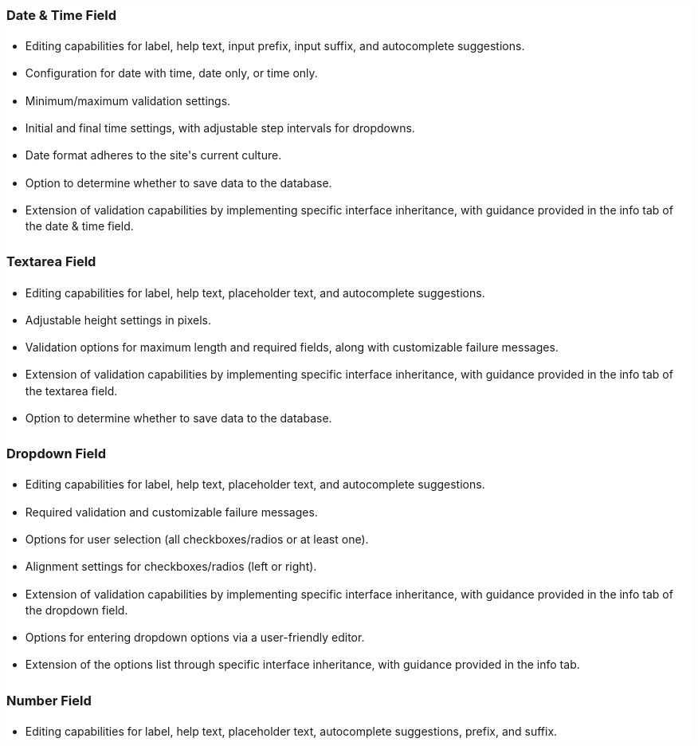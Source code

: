### Date & Time Field

-   Editing capabilities for label, help text, input prefix, input
    suffix, and autocomplete suggestions.

-   Configuration for date with time, date only, or time only.

-   Minimum/maximum validation settings.

-   Initial and final time settings, with adjustable step intervals for
    dropdowns.

-   Date format adheres to the site\'s current culture.

-   Option to determine whether to save data to the database.

-   Extension of validation capabilities by implementing specific
    interface inheritance, with guidance provided in the info tab of the
    date & time field.

### Textarea Field

-   Editing capabilities for label, help text, placeholder text, and
    autocomplete suggestions.

-   Adjustable height settings in pixels.

-   Validation options for maximum length and required fields, along
    with customizable failure messages.

-   Extension of validation capabilities by implementing specific
    interface inheritance, with guidance provided in the info tab of the
    textarea field.

-   Option to determine whether to save data to the database.

### Dropdown Field

-   Editing capabilities for label, help text, placeholder text, and
    autocomplete suggestions.

-   Required validation and customizable failure messages.

-   Options for user selection (all checkboxes/radios or at least one).

-   Alignment settings for checkboxes/radios (left or right).

-   Extension of validation capabilities by implementing specific
    interface inheritance, with guidance provided in the info tab of the
    dropdown field.

-   Options for entering dropdown options via a user-friendly editor.

-   Extension of the options list through specific interface
    inheritance, with guidance provided in the info tab.

### Number Field

-   Editing capabilities for label, help text, placeholder text,
    autocomplete suggestions, prefix, and suffix.
